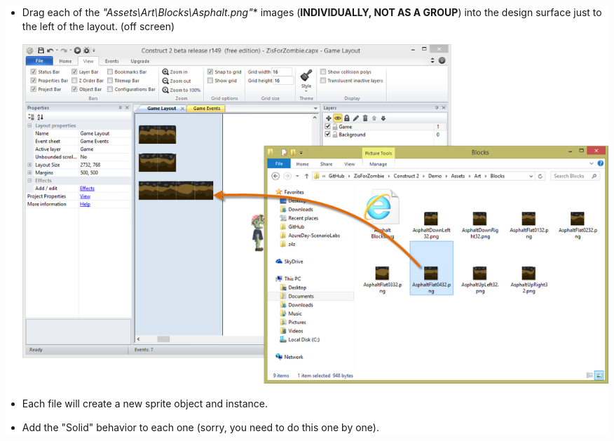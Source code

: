 - Drag each of the **"Assets\Art\Blocks\Asphalt*.png"** images (**INDIVIDUALLY, NOT AS A GROUP**) into the design surface just to the left of the layout.  (off screen)

	![30DragBlockSprites](images/30dragblocksprites.png?raw=true "Drag Block Sprites")

- Each file will create a new sprite object and instance.
- Add the "Solid" behavior to each one (sorry, you need to do this one by one).
